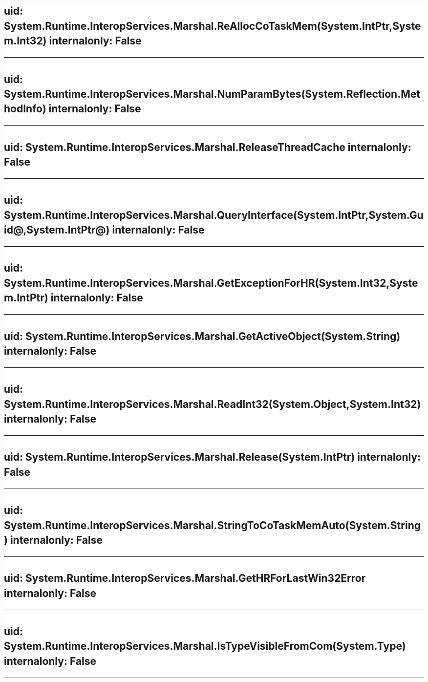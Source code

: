 uid: System.Runtime.InteropServices.Marshal.ReAllocCoTaskMem(System.IntPtr,System.Int32)
internalonly: False
---

---
uid: System.Runtime.InteropServices.Marshal.NumParamBytes(System.Reflection.MethodInfo)
internalonly: False
---

---
uid: System.Runtime.InteropServices.Marshal.ReleaseThreadCache
internalonly: False
---

---
uid: System.Runtime.InteropServices.Marshal.QueryInterface(System.IntPtr,System.Guid@,System.IntPtr@)
internalonly: False
---

---
uid: System.Runtime.InteropServices.Marshal.GetExceptionForHR(System.Int32,System.IntPtr)
internalonly: False
---

---
uid: System.Runtime.InteropServices.Marshal.GetActiveObject(System.String)
internalonly: False
---

---
uid: System.Runtime.InteropServices.Marshal.ReadInt32(System.Object,System.Int32)
internalonly: False
---

---
uid: System.Runtime.InteropServices.Marshal.Release(System.IntPtr)
internalonly: False
---

---
uid: System.Runtime.InteropServices.Marshal.StringToCoTaskMemAuto(System.String)
internalonly: False
---

---
uid: System.Runtime.InteropServices.Marshal.GetHRForLastWin32Error
internalonly: False
---

---
uid: System.Runtime.InteropServices.Marshal.IsTypeVisibleFromCom(System.Type)
internalonly: False
---

---